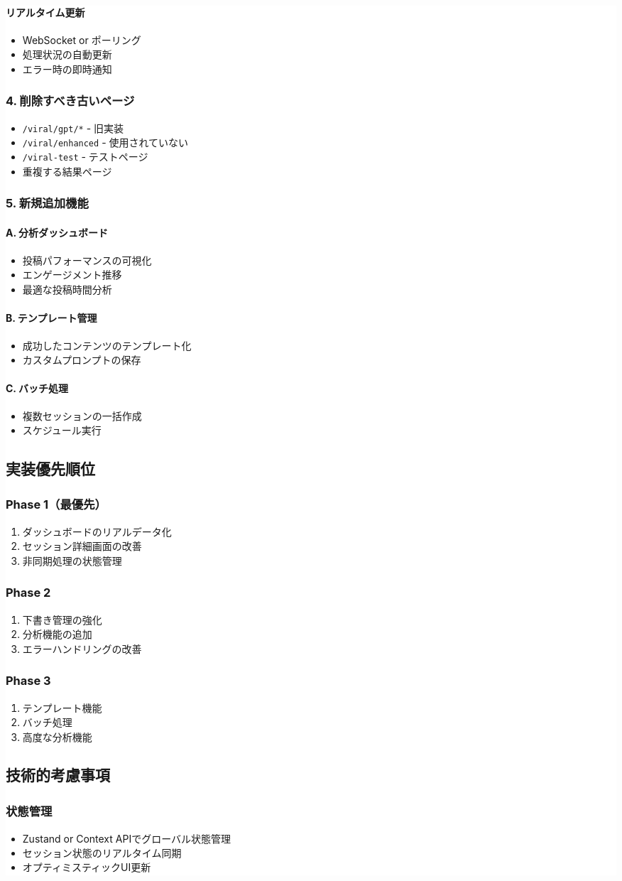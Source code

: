 #### リアルタイム更新
- WebSocket or ポーリング
- 処理状況の自動更新
- エラー時の即時通知

### 4. 削除すべき古いページ
- `/viral/gpt/*` - 旧実装
- `/viral/enhanced` - 使用されていない
- `/viral-test` - テストページ
- 重複する結果ページ

### 5. 新規追加機能

#### A. 分析ダッシュボード
- 投稿パフォーマンスの可視化
- エンゲージメント推移
- 最適な投稿時間分析

#### B. テンプレート管理
- 成功したコンテンツのテンプレート化
- カスタムプロンプトの保存

#### C. バッチ処理
- 複数セッションの一括作成
- スケジュール実行

## 実装優先順位

### Phase 1（最優先）
1. ダッシュボードのリアルデータ化
2. セッション詳細画面の改善
3. 非同期処理の状態管理

### Phase 2
1. 下書き管理の強化
2. 分析機能の追加
3. エラーハンドリングの改善

### Phase 3
1. テンプレート機能
2. バッチ処理
3. 高度な分析機能

## 技術的考慮事項

### 状態管理
- Zustand or Context APIでグローバル状態管理
- セッション状態のリアルタイム同期
- オプティミスティックUI更新
